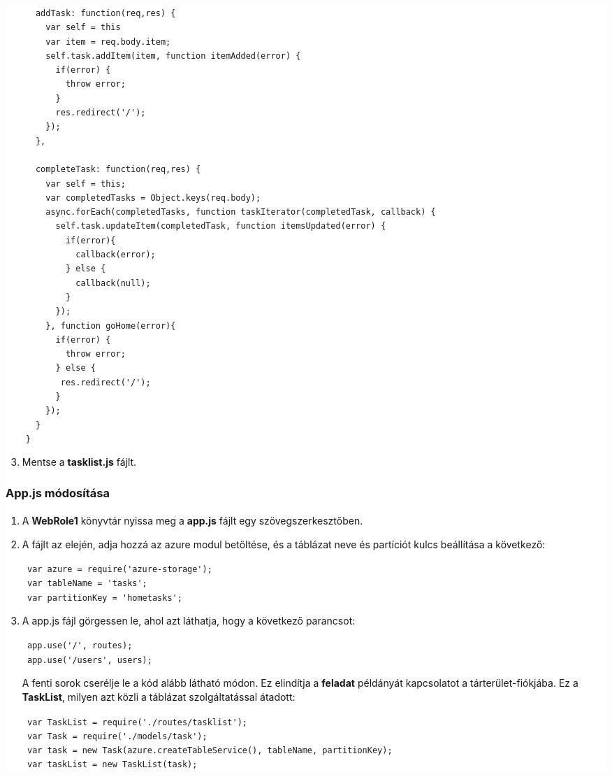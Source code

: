           addTask: function(req,res) {
            var self = this      
            var item = req.body.item;
            self.task.addItem(item, function itemAdded(error) {
              if(error) {
                throw error;
              }
              res.redirect('/');
            });
          },

          completeTask: function(req,res) {
            var self = this;
            var completedTasks = Object.keys(req.body);
            async.forEach(completedTasks, function taskIterator(completedTask, callback) {
              self.task.updateItem(completedTask, function itemsUpdated(error) {
                if(error){
                  callback(error);
                } else {
                  callback(null);
                }
              });
            }, function goHome(error){
              if(error) {
                throw error;
              } else {
               res.redirect('/');
              }
            });
          }
        }

3. Mentse a **tasklist.js** fájlt.

### <a name="modify-appjs"></a>App.js módosítása

1. A **WebRole1** könyvtár nyissa meg a **app.js** fájlt egy szövegszerkesztőben. 

2. A fájlt az elején, adja hozzá az azure modul betöltése, és a táblázat neve és partíciót kulcs beállítása a következő:

        var azure = require('azure-storage');
        var tableName = 'tasks';
        var partitionKey = 'hometasks';

3. A app.js fájl görgessen le, ahol azt láthatja, hogy a következő parancsot:

        app.use('/', routes);
        app.use('/users', users);

    A fenti sorok cserélje le a kód alább látható módon. Ez elindítja a <strong>feladat</strong> példányát kapcsolatot a tárterület-fiókjába. Ez a <strong>TaskList</strong>, milyen azt közli a táblázat szolgáltatással átadott:

        var TaskList = require('./routes/tasklist');
        var Task = require('./models/task');
        var task = new Task(azure.createTableService(), tableName, partitionKey);
        var taskList = new TaskList(task);
